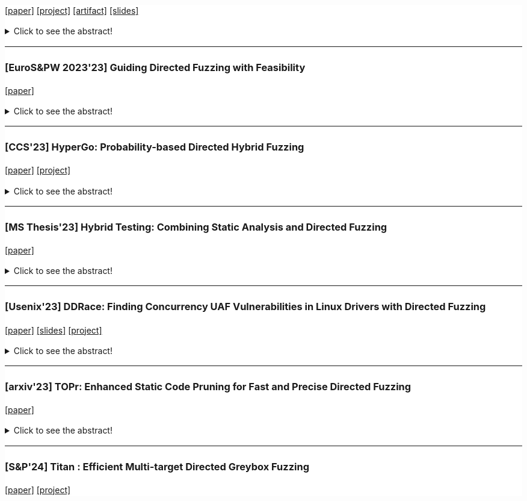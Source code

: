 [[paper]](https://prosys.kaist.ac.kr/publications/sec23.pdf) [[project]](https://github.com/prosyslab/DAFL-artifact) [[artifact]](https://zenodo.org/record/8031029) [[slides]](https://www.usenix.org/system/files/sec23_slides_kim-tae.pdf)
  
<details><summary>Click to see the abstract!</summary></details>

--------------------------------------------------------------------------------------------------------------------------
### [EuroS&PW 2023'23] Guiding Directed Fuzzing with Feasibility

[[paper]](https://www.computer.org/csdl/proceedings-article/eurospw/2023/272000a042/1OFtf6ngcTe)
  
<details><summary>Click to see the abstract!</summary></details>

--------------------------------------------------------------------------------------------------------------------------
### [CCS'23] HyperGo: Probability-based Directed Hybrid Fuzzing

[[paper]](https://arxiv.org/pdf/2307.07815.pdf) [[project]](https://gitee.com/paynelin/hypergo)
  
<details><summary>Click to see the abstract!</summary></details>

--------------------------------------------------------------------------------------------------------------------------
### [MS Thesis'23] Hybrid Testing: Combining Static Analysis and Directed Fuzzing

[[paper]](https://dspace.mit.edu/bitstream/handle/1721.1/151679/shields-pshields-meng-eecs-2023-thesis.pdf?sequence=1&isAllowed=y)

<details><summary>Click to see the abstract!</summary></details>

--------------------------------------------------------------------------------------------------------------------------
### [Usenix'23] DDRace: Finding Concurrency UAF Vulnerabilities in Linux Drivers with Directed Fuzzing

[[paper]](https://www.usenix.org/system/files/usenixsecurity23-yuan-ming.pdf) [[slides]](https://www.usenix.org/system/files/sec23_slides_yuan.pdf) [[project]](https://github.com/vul337/DDRace)

<details><summary>Click to see the abstract!</summary></details>

--------------------------------------------------------------------------------------------------------------------------
### [arxiv'23] TOPr: Enhanced Static Code Pruning for Fast and Precise Directed Fuzzing

[[paper]](https://arxiv.org/pdf/2309.09522.pdf)

<details><summary>Click to see the abstract!</summary></details>

--------------------------------------------------------------------------------------------------------------------------
### [S&P'24] Titan : Efficient Multi-target Directed Greybox Fuzzing

[[paper]](https://5hadowblad3.github.io/files/Oakland24-Titan.pdf) [[project]](https://github.com/5hadowblad3/Titan)
